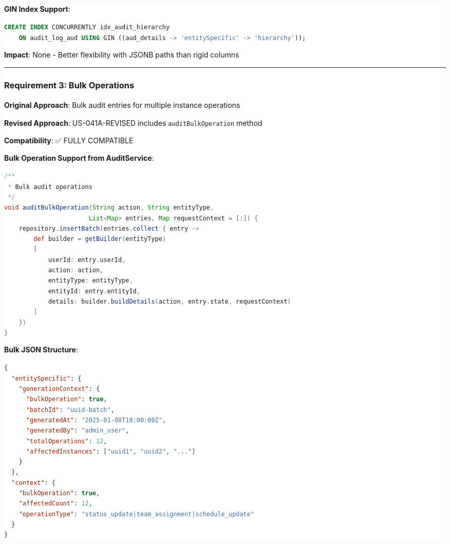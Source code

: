 **GIN Index Support**:

```sql
CREATE INDEX CONCURRENTLY idx_audit_hierarchy
    ON audit_log_aud USING GIN ((aud_details -> 'entitySpecific' -> 'hierarchy'));
```

**Impact**: None - Better flexibility with JSONB paths than rigid columns

---

### Requirement 3: Bulk Operations

**Original Approach**: Bulk audit entries for multiple instance operations

**Revised Approach**: US-041A-REVISED includes `auditBulkOperation` method

**Compatibility**: ✅ FULLY COMPATIBLE

**Bulk Operation Support from AuditService**:

```groovy
/**
 * Bulk audit operations
 */
void auditBulkOperation(String action, String entityType,
                       List<Map> entries, Map requestContext = [:]) {
    repository.insertBatch(entries.collect { entry ->
        def builder = getBuilder(entityType)
        [
            userId: entry.userId,
            action: action,
            entityType: entityType,
            entityId: entry.entityId,
            details: builder.buildDetails(action, entry.state, requestContext)
        ]
    })
}
```

**Bulk JSON Structure**:

```json
{
  "entitySpecific": {
    "generationContext": {
      "bulkOperation": true,
      "batchId": "uuid-batch",
      "generatedAt": "2025-01-08T10:00:00Z",
      "generatedBy": "admin_user",
      "totalOperations": 12,
      "affectedInstances": ["uuid1", "uuid2", "..."]
    }
  },
  "context": {
    "bulkOperation": true,
    "affectedCount": 12,
    "operationType": "status_update|team_assignment|schedule_update"
  }
}
```

